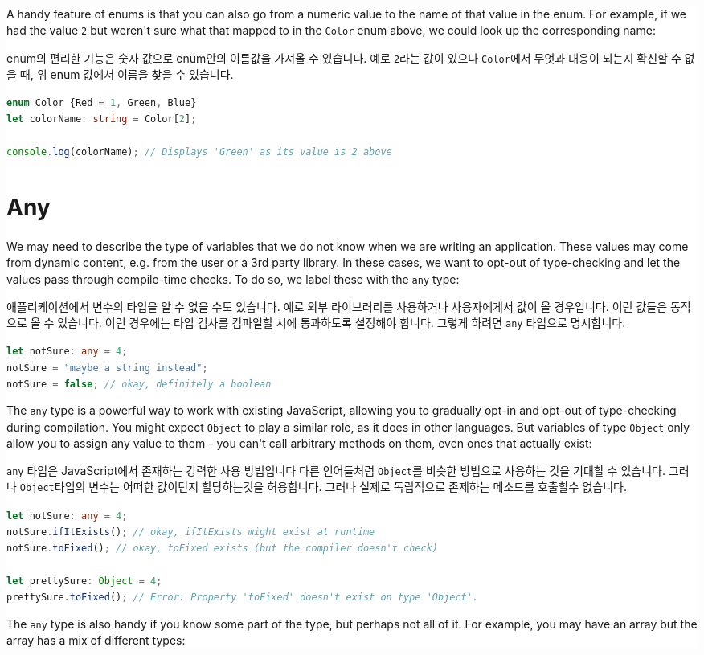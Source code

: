 A handy feature of enums is that you can also go from a numeric value to the name of that value in the enum.
For example, if we had the value `2` but weren't sure what that mapped to in the `Color` enum above, we could look up the corresponding name:

enum의 편리한 기능은 숫자 값으로 enum안의 이름값을 가져올 수 있습니다.
예로 `2`라는 값이 있으나 `Color`에서 무엇과 대응이 되는지 확신할 수 없을 때, 위 enum 값에서 이름을 찾을 수 있습니다.

```ts
enum Color {Red = 1, Green, Blue}
let colorName: string = Color[2];

console.log(colorName); // Displays 'Green' as its value is 2 above
```

# Any

We may need to describe the type of variables that we do not know when we are writing an application.
These values may come from dynamic content, e.g. from the user or a 3rd party library.
In these cases, we want to opt-out of type-checking and let the values pass through compile-time checks.
To do so, we label these with the `any` type:

애플리케이션에서 변수의 타입을 알 수 없을 수도 있습니다.
예로 외부 라이브러리를 사용하거나 사용자에게서 값이 올 경우입니다. 이런 값들은 동적으로 올 수 있습니다.
이런 경우에는 타입 검사를 컴파일할 시에 통과하도록 설정해야 합니다.
그렇게 하려면 `any` 타입으로 명시합니다.

```ts
let notSure: any = 4;
notSure = "maybe a string instead";
notSure = false; // okay, definitely a boolean
```

The `any` type is a powerful way to work with existing JavaScript, allowing you to gradually opt-in and opt-out of type-checking during compilation.
You might expect `Object` to play a similar role, as it does in other languages.
But variables of type `Object` only allow you to assign any value to them - you can't call arbitrary methods on them, even ones that actually exist:

`any` 타입은 JavaScript에서 존재하는 강력한 사용 방법입니다 
다른 언어들처럼 `Object`를 비슷한 방법으로 사용하는 것을 기대할 수 있습니다. 
그러나 `Object`타입의 변수는 어떠한 값이던지 할당하는것을 허용합니다. 그러나 실제로 독립적으로 존제하는 메소드를 호출할수 없습니다.

```ts
let notSure: any = 4;
notSure.ifItExists(); // okay, ifItExists might exist at runtime
notSure.toFixed(); // okay, toFixed exists (but the compiler doesn't check)

let prettySure: Object = 4;
prettySure.toFixed(); // Error: Property 'toFixed' doesn't exist on type 'Object'.
```

The `any` type is also handy if you know some part of the type, but perhaps not all of it.
For example, you may have an array but the array has a mix of different types:

